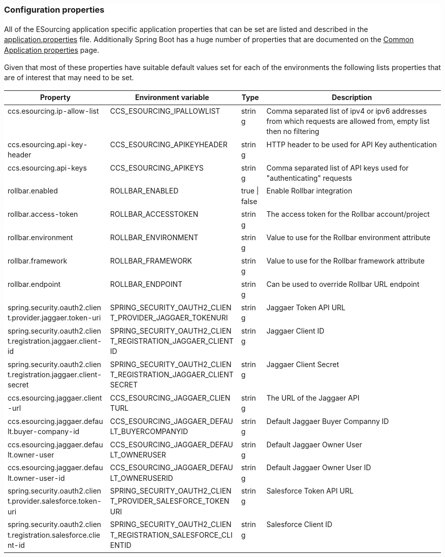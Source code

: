 ### Configuration properties

All of the ESourcing application specific application properties that can be set are listed and described in the [application.properties](./integration-app/src/main/resources/application.properties) file. Additionally Spring Boot has a huge number of properties that are documented on the [Common Application properties](https://docs.spring.io/spring-boot/docs/current/reference/html/common-application-properties.html) page.

Given that most of these properties have suitable default values set for each of the environments the following lists properties that are of interest that may need to be set.

| Property                                                            | Environment variable                                               | Type          | Description                                                                                                       |
| ------------------------------------------------------------------- | ------------------------------------------------------------------ | ------------- | ----------------------------------------------------------------------------------------------------------------- |
| ccs.esourcing.ip-allow-list                                         | CCS_ESOURCING_IPALLOWLIST                                          | string        | Comma separated list of ipv4 or ipv6 addresses from which requests are allowed from, empty list then no filtering |
| ccs.esourcing.api-key-header                                        | CCS_ESOURCING_APIKEYHEADER                                         | string        | HTTP header to be used for API Key authentication                                                                 |
| ccs.esourcing.api-keys                                              | CCS_ESOURCING_APIKEYS                                              | string        | Comma separated list of API keys used for "authenticating" requests                                               |
| rollbar.enabled                                                     | ROLLBAR_ENABLED                                                    | true \| false | Enable Rollbar integration                                                                                        |
| rollbar.access-token                                                | ROLLBAR_ACCESSTOKEN                                                | string        | The access token for the Rollbar account/project                                                                  |
| rollbar.environment                                                 | ROLLBAR_ENVIRONMENT                                                | string        | Value to use for the Rollbar environment attribute                                                                |
| rollbar.framework                                                   | ROLLBAR_FRAMEWORK                                                  | string        | Value to use for the Rollbar framework attribute                                                                  |
| rollbar.endpoint                                                    | ROLLBAR_ENDPOINT                                                   | string        | Can be used to override Rollbar URL endpoint                                                                      |
| spring.security.oauth2.client.provider.jaggaer.token-uri            | SPRING_SECURITY_OAUTH2_CLIENT_PROVIDER_JAGGAER_TOKENURI            | string        | Jaggaer Token API URL                                                                                             |
| spring.security.oauth2.client.registration.jaggaer.client-id        | SPRING_SECURITY_OAUTH2_CLIENT_REGISTRATION_JAGGAER_CLIENTID        | string        | Jaggaer Client ID                                                                                                 |
| spring.security.oauth2.client.registration.jaggaer.client-secret    | SPRING_SECURITY_OAUTH2_CLIENT_REGISTRATION_JAGGAER_CLIENTSECRET    | string        | Jaggaer Client Secret                                                                                             |
| ccs.esourcing.jaggaer.client-url                                    | CCS_ESOURCING_JAGGAER_CLIENTURL                                    | string        | The URL of the Jaggaer API                                                                                        |
| ccs.esourcing.jaggaer.default.buyer-company-id                      | CCS_ESOURCING_JAGGAER_DEFAULT_BUYERCOMPANYID                       | string        | Default Jaggaer Buyer Companny ID                                                                                 | 
| ccs.esourcing.jaggaer.default.owner-user                            | CCS_ESOURCING_JAGGAER_DEFAULT_OWNERUSER                            | string        | Default Jaggaer Owner User                                                                                        | 
| ccs.esourcing.jaggaer.default.owner-user-id                         | CCS_ESOURCING_JAGGAER_DEFAULT_OWNERUSERID                          | string        | Default Jaggaer Owner User ID                                                                                     | 
| spring.security.oauth2.client.provider.salesforce.token-uri         | SPRING_SECURITY_OAUTH2_CLIENT_PROVIDER_SALESFORCE_TOKENURI         | string        | Salesforce Token API URL                                                                                          |
| spring.security.oauth2.client.registration.salesforce.client-id     | SPRING_SECURITY_OAUTH2_CLIENT_REGISTRATION_SALESFORCE_CLIENTID     | string        | Salesforce Client ID                                                                                              |